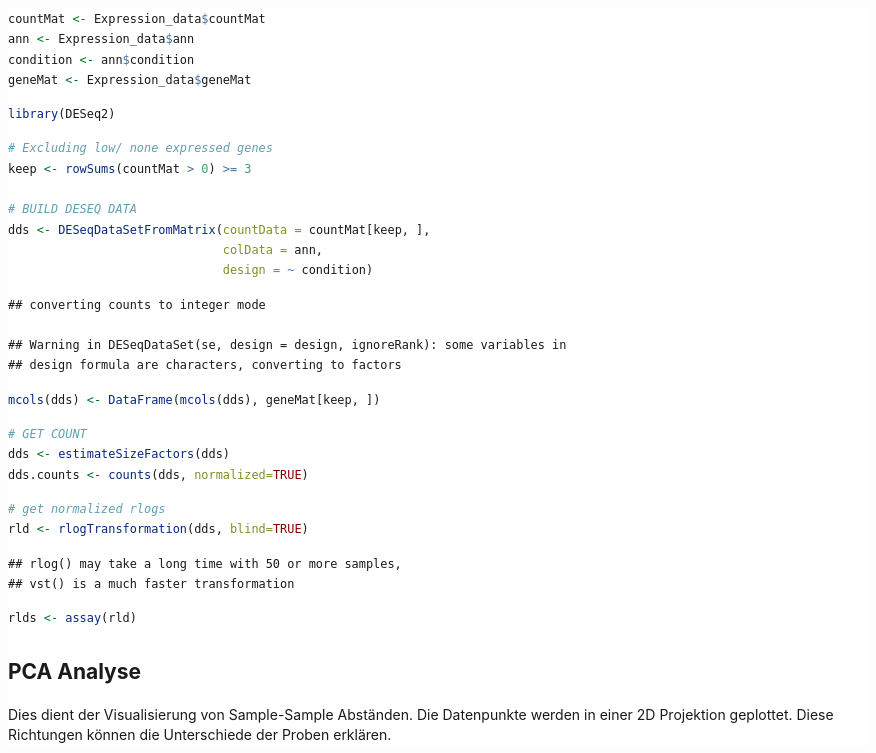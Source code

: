 ``` r
countMat <- Expression_data$countMat
ann <- Expression_data$ann
condition <- ann$condition
geneMat <- Expression_data$geneMat
```

``` r
library(DESeq2)
```

``` r
# Excluding low/ none expressed genes
keep <- rowSums(countMat > 0) >= 3 

# BUILD DESEQ DATA
dds <- DESeqDataSetFromMatrix(countData = countMat[keep, ],
                              colData = ann,
                              design = ~ condition)
```

    ## converting counts to integer mode

    ## Warning in DESeqDataSet(se, design = design, ignoreRank): some variables in
    ## design formula are characters, converting to factors

``` r
mcols(dds) <- DataFrame(mcols(dds), geneMat[keep, ])
```

``` r
# GET COUNT
dds <- estimateSizeFactors(dds)
dds.counts <- counts(dds, normalized=TRUE)
```

``` r
# get normalized rlogs
rld <- rlogTransformation(dds, blind=TRUE)
```

    ## rlog() may take a long time with 50 or more samples,
    ## vst() is a much faster transformation

``` r
rlds <- assay(rld)
```

## PCA Analyse

Dies dient der Visualisierung von Sample-Sample Abständen. Die
Datenpunkte werden in einer 2D Projektion geplottet. Diese Richtungen
können die Unterschiede der Proben erklären.
